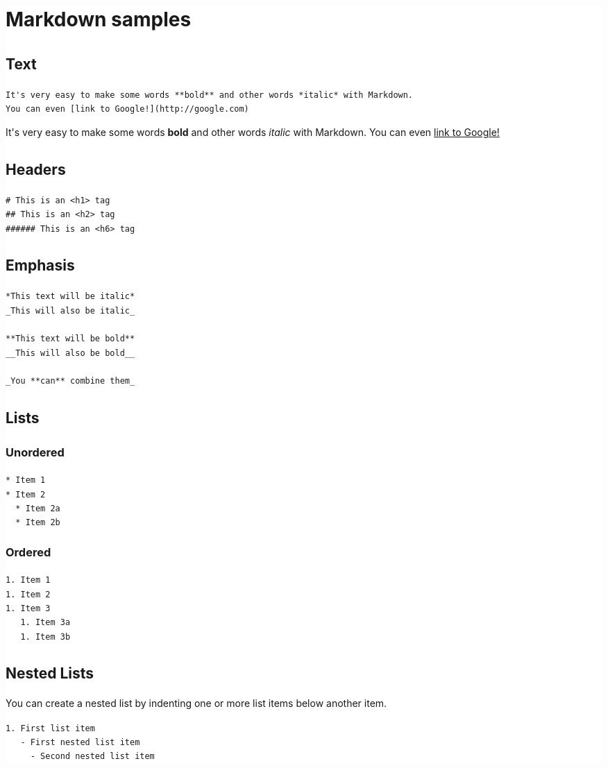 # Markdown samples

## Text

    It's very easy to make some words **bold** and other words *italic* with Markdown. 
    You can even [link to Google!](http://google.com)
    
It's very easy to make some words **bold** and other words *italic* with Markdown. 
You can even [link to Google!](http://google.com)

## Headers
    # This is an <h1> tag
    ## This is an <h2> tag
    ###### This is an <h6> tag
    
## Emphasis
    *This text will be italic*
    _This will also be italic_

    **This text will be bold**
    __This will also be bold__

    _You **can** combine them_
    
## Lists

### Unordered

    * Item 1
    * Item 2
      * Item 2a
      * Item 2b

### Ordered
  
    1. Item 1
    1. Item 2
    1. Item 3
       1. Item 3a
       1. Item 3b

## Nested Lists
You can create a nested list by indenting one or more list items below another item.

    1. First list item
       - First nested list item
         - Second nested list item

